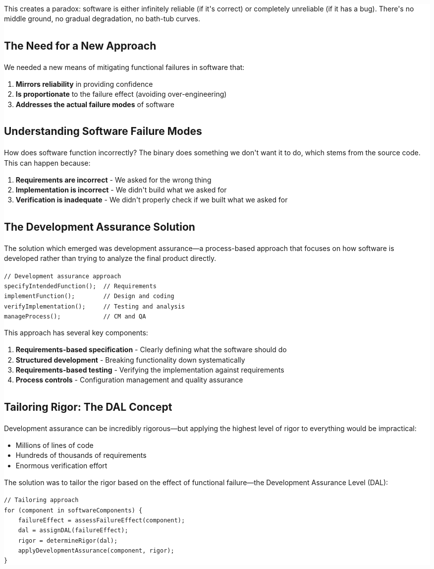 This creates a paradox: software is either infinitely reliable (if it's correct) or completely unreliable (if it has a bug). There's no middle ground, no gradual degradation, no bath-tub curves.

## The Need for a New Approach

We needed a new means of mitigating functional failures in software that:

1. **Mirrors reliability** in providing confidence
2. **Is proportionate** to the failure effect (avoiding over-engineering)
3. **Addresses the actual failure modes** of software

## Understanding Software Failure Modes

How does software function incorrectly? The binary does something we don't want it to do, which stems from the source code. This can happen because:

1. **Requirements are incorrect** - We asked for the wrong thing
2. **Implementation is incorrect** - We didn't build what we asked for
3. **Verification is inadequate** - We didn't properly check if we built what we asked for

## The Development Assurance Solution

The solution which emerged was development assurance—a process-based approach that focuses on how software is developed rather than trying to analyze the final product directly.

```
// Development assurance approach
specifyIntendedFunction();  // Requirements
implementFunction();        // Design and coding
verifyImplementation();     // Testing and analysis
manageProcess();            // CM and QA
```

This approach has several key components:

1. **Requirements-based specification** - Clearly defining what the software should do
2. **Structured development** - Breaking functionality down systematically
3. **Requirements-based testing** - Verifying the implementation against requirements
4. **Process controls** - Configuration management and quality assurance

## Tailoring Rigor: The DAL Concept

Development assurance can be incredibly rigorous—but applying the highest level of rigor to everything would be impractical:

- Millions of lines of code
- Hundreds of thousands of requirements
- Enormous verification effort

The solution was to tailor the rigor based on the effect of functional failure—the Development Assurance Level (DAL):

```
// Tailoring approach
for (component in softwareComponents) {
    failureEffect = assessFailureEffect(component);
    dal = assignDAL(failureEffect);
    rigor = determineRigor(dal);
    applyDevelopmentAssurance(component, rigor);
}
```
